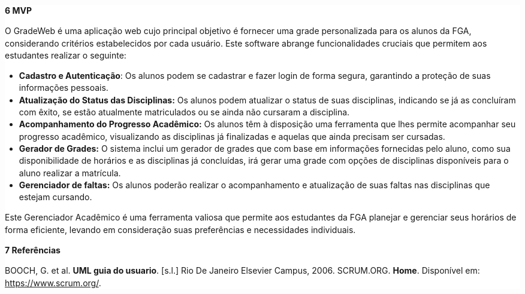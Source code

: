 <a name="_page14_x72.00_y648.19"></a>**6 MVP**

O GradeWeb é uma aplicação web cujo principal objetivo é fornecer uma grade personalizada para os alunos da FGA, considerando critérios estabelecidos por cada usuário. Este software abrange funcionalidades cruciais que permitem aos estudantes realizar o seguinte:

- **Cadastro e Autenticação**: Os alunos podem se cadastrar e fazer login de forma segura, garantindo a proteção de suas informações pessoais.
- **Atualização do Status das Disciplinas:** Os alunos podem atualizar o status de suas disciplinas, indicando se já as concluíram com êxito, se estão atualmente matriculados ou se ainda não cursaram a disciplina.
- **Acompanhamento do Progresso Acadêmico:** Os alunos têm à disposição uma ferramenta que lhes permite acompanhar seu progresso acadêmico, visualizando as disciplinas já finalizadas e aquelas que ainda precisam ser cursadas.
- **Gerador de Grades:** O sistema inclui um gerador de grades que com base em informações fornecidas pelo aluno, como sua disponibilidade de horários e as disciplinas já concluídas, irá gerar uma grade com opções de disciplinas disponíveis para o aluno realizar a matrícula.
- **Gerenciador de faltas:** Os alunos poderão realizar o acompanhamento e atualização de suas faltas nas disciplinas que estejam cursando.

Este Gerenciador Acadêmico é uma ferramenta valiosa que permite aos estudantes da FGA planejar e gerenciar seus horários de forma eficiente, levando em consideração suas preferências e necessidades individuais.

<a name="_page15_x72.00_y320.48"></a>**7 Referências**

BOOCH, G. et al. **UML guia do usuario**. [s.l.] Rio De Janeiro Elsevier Campus, 2006. SCRUM.ORG. **Home**. Disponível em: <https://www.scrum.org/>.
